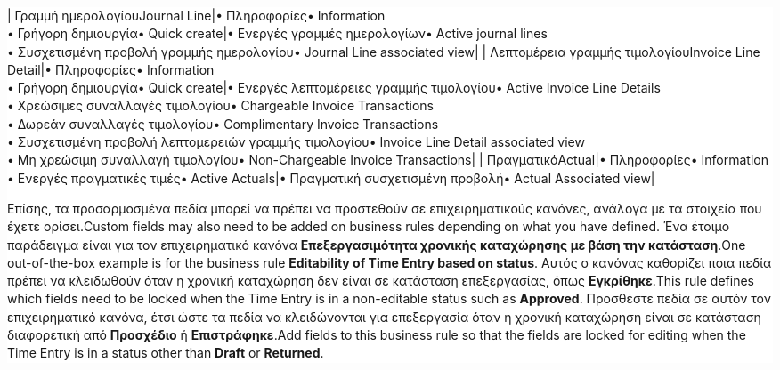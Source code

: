 |  <span data-ttu-id="b01d0-226">Γραμμή ημερολογίου</span><span class="sxs-lookup"><span data-stu-id="b01d0-226">Journal Line</span></span>|<span data-ttu-id="b01d0-227">• Πληροφορίες</span><span class="sxs-lookup"><span data-stu-id="b01d0-227">• Information</span></span><br><span data-ttu-id="b01d0-228">• Γρήγορη δημιουργία</span><span class="sxs-lookup"><span data-stu-id="b01d0-228">• Quick create</span></span>|<span data-ttu-id="b01d0-229">• Ενεργές γραμμές ημερολογίων</span><span class="sxs-lookup"><span data-stu-id="b01d0-229">• Active journal lines</span></span><br><span data-ttu-id="b01d0-230">• Συσχετισμένη προβολή γραμμής ημερολογίου</span><span class="sxs-lookup"><span data-stu-id="b01d0-230">• Journal Line associated view</span></span>|
|  <span data-ttu-id="b01d0-231">Λεπτομέρεια γραμμής τιμολογίου</span><span class="sxs-lookup"><span data-stu-id="b01d0-231">Invoice Line Detail</span></span>|<span data-ttu-id="b01d0-232">• Πληροφορίες</span><span class="sxs-lookup"><span data-stu-id="b01d0-232">• Information</span></span><br><span data-ttu-id="b01d0-233">• Γρήγορη δημιουργία</span><span class="sxs-lookup"><span data-stu-id="b01d0-233">• Quick create</span></span>|<span data-ttu-id="b01d0-234">• Ενεργές λεπτομέρειες γραμμής τιμολογίου</span><span class="sxs-lookup"><span data-stu-id="b01d0-234">• Active Invoice Line Details</span></span><br><span data-ttu-id="b01d0-235">• Χρεώσιμες συναλλαγές τιμολογίου</span><span class="sxs-lookup"><span data-stu-id="b01d0-235">• Chargeable Invoice Transactions</span></span><br><span data-ttu-id="b01d0-236">• Δωρεάν συναλλαγές τιμολογίου</span><span class="sxs-lookup"><span data-stu-id="b01d0-236">• Complimentary Invoice Transactions</span></span><br><span data-ttu-id="b01d0-237">• Συσχετισμένη προβολή λεπτομερειών γραμμής τιμολογίου</span><span class="sxs-lookup"><span data-stu-id="b01d0-237">• Invoice Line Detail associated view</span></span><br><span data-ttu-id="b01d0-238">• Μη χρεώσιμη συναλλαγή τιμολογίου</span><span class="sxs-lookup"><span data-stu-id="b01d0-238">• Non-Chargeable Invoice Transactions</span></span>|
|  <span data-ttu-id="b01d0-239">Πραγματικό</span><span class="sxs-lookup"><span data-stu-id="b01d0-239">Actual</span></span>|<span data-ttu-id="b01d0-240">• Πληροφορίες</span><span class="sxs-lookup"><span data-stu-id="b01d0-240">• Information</span></span><br><span data-ttu-id="b01d0-241">• Ενεργές πραγματικές τιμές</span><span class="sxs-lookup"><span data-stu-id="b01d0-241">• Active Actuals</span></span>|<span data-ttu-id="b01d0-242">• Πραγματική συσχετισμένη προβολή</span><span class="sxs-lookup"><span data-stu-id="b01d0-242">• Actual Associated view</span></span>|

<span data-ttu-id="b01d0-243">Επίσης, τα προσαρμοσμένα πεδία μπορεί να πρέπει να προστεθούν σε επιχειρηματικούς κανόνες, ανάλογα με τα στοιχεία που έχετε ορίσει.</span><span class="sxs-lookup"><span data-stu-id="b01d0-243">Custom fields may also need to be added on business rules depending on what you have defined.</span></span> <span data-ttu-id="b01d0-244">Ένα έτοιμο παράδειγμα είναι για τον επιχειρηματικό κανόνα **Επεξεργασιμότητα χρονικής καταχώρησης με βάση την κατάσταση**.</span><span class="sxs-lookup"><span data-stu-id="b01d0-244">One out-of-the-box example is for the business rule **Editability of Time Entry based on status**.</span></span> <span data-ttu-id="b01d0-245">Αυτός ο κανόνας καθορίζει ποια πεδία πρέπει να κλειδωθούν όταν η χρονική καταχώρηση δεν είναι σε κατάσταση επεξεργασίας, όπως **Εγκρίθηκε**.</span><span class="sxs-lookup"><span data-stu-id="b01d0-245">This rule defines which fields need to be locked when the Time Entry is in a non-editable status such as **Approved**.</span></span> <span data-ttu-id="b01d0-246">Προσθέστε πεδία σε αυτόν τον επιχειρηματικό κανόνα, έτσι ώστε τα πεδία να κλειδώνονται για επεξεργασία όταν η χρονική καταχώρηση είναι σε κατάσταση διαφορετική από **Προσχέδιο** ή **Επιστράφηκε**.</span><span class="sxs-lookup"><span data-stu-id="b01d0-246">Add fields to this business rule so that the fields are locked for editing when the Time Entry is in a status other than **Draft** or **Returned**.</span></span>
